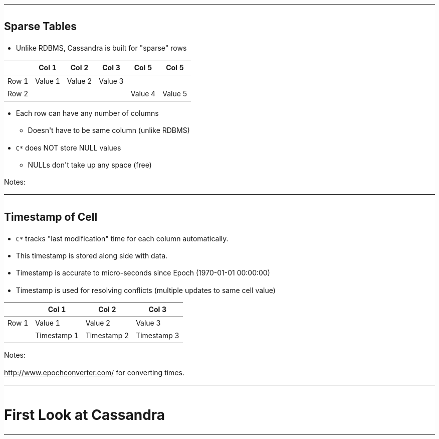 


---

## Sparse Tables


 * Unlike RDBMS, Cassandra is built for "sparse" rows


|       | Col 1   | Col 2   | Col 3   | Col 5   | Col 5   |
|-------|---------|---------|---------|---------|---------|
| Row 1 | Value 1 | Value 2 | Value 3 |         |         |
| Row 2 |         |         |         | Value 4 | Value 5 |




 * Each row can have any number of columns

     - Doesn't have to be same column (unlike RDBMS)

 * `C*` does NOT store NULL values

     - NULLs don't take up any space (free)

Notes: 




---

## Timestamp of Cell


 * `C*` tracks "last modification" time for each column automatically.  

 * This timestamp is stored along side with data.

 * Timestamp is accurate to micro-seconds since Epoch (1970-01-01  00:00:00)

 * Timestamp is used for resolving conflicts (multiple updates to same cell value)

|       | Col 1       | Col 2        | Col 3       |
|-------|---------    |---------     |---------    |
| Row 1 | Value 1     | Value 2      | Value 3     |
|       | Timestamp 1 |  Timestamp 2 | Timestamp 3 |



Notes: 

http://www.epochconverter.com/ for converting times.


---

# First Look at Cassandra

---